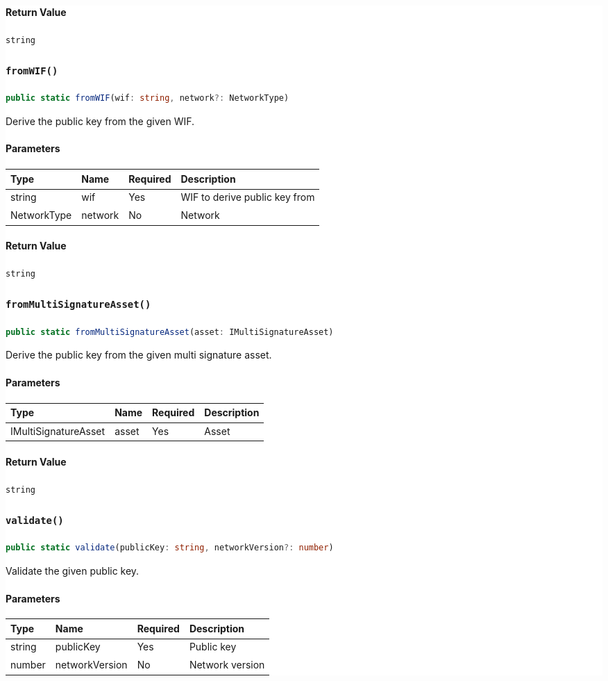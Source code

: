 #### Return Value

`string`

### `fromWIF()`

```typescript
public static fromWIF(wif: string, network?: NetworkType)
```

Derive the public key from the given WIF.

#### Parameters

| Type | Name | Required | Description |
| :--- | :--- | :--- | :--- |
| string | wif | Yes | WIF to derive public key from |
| NetworkType | network | No | Network |

#### Return Value

`string`

### `fromMultiSignatureAsset()`

```typescript
public static fromMultiSignatureAsset(asset: IMultiSignatureAsset)
```

Derive the public key from the given multi signature asset.

#### Parameters

| Type | Name | Required | Description |
| :--- | :--- | :--- | :--- |
| IMultiSignatureAsset | asset | Yes | Asset |

#### Return Value

`string`

### `validate()`

```typescript
public static validate(publicKey: string, networkVersion?: number)
```

Validate the given public key.

#### Parameters

| Type | Name | Required | Description |
| :--- | :--- | :--- | :--- |
| string | publicKey | Yes | Public key |
| number | networkVersion | No | Network version |
